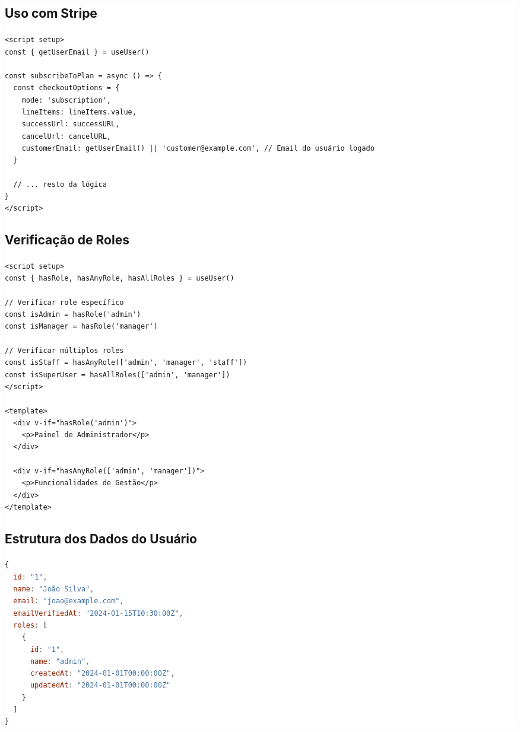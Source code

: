 ## Uso com Stripe

```vue
<script setup>
const { getUserEmail } = useUser()

const subscribeToPlan = async () => {
  const checkoutOptions = {
    mode: 'subscription',
    lineItems: lineItems.value,
    successUrl: successURL,
    cancelUrl: cancelURL,
    customerEmail: getUserEmail() || 'customer@example.com', // Email do usuário logado
  }
  
  // ... resto da lógica
}
</script>
```

## Verificação de Roles

```vue
<script setup>
const { hasRole, hasAnyRole, hasAllRoles } = useUser()

// Verificar role específico
const isAdmin = hasRole('admin')
const isManager = hasRole('manager')

// Verificar múltiplos roles
const isStaff = hasAnyRole(['admin', 'manager', 'staff'])
const isSuperUser = hasAllRoles(['admin', 'manager'])
</script>

<template>
  <div v-if="hasRole('admin')">
    <p>Painel de Administrador</p>
  </div>
  
  <div v-if="hasAnyRole(['admin', 'manager'])">
    <p>Funcionalidades de Gestão</p>
  </div>
</template>
```

## Estrutura dos Dados do Usuário

```javascript
{
  id: "1",
  name: "João Silva",
  email: "joao@example.com",
  emailVerifiedAt: "2024-01-15T10:30:00Z",
  roles: [
    {
      id: "1",
      name: "admin",
      createdAt: "2024-01-01T00:00:00Z",
      updatedAt: "2024-01-01T00:00:00Z"
    }
  ]
}
```